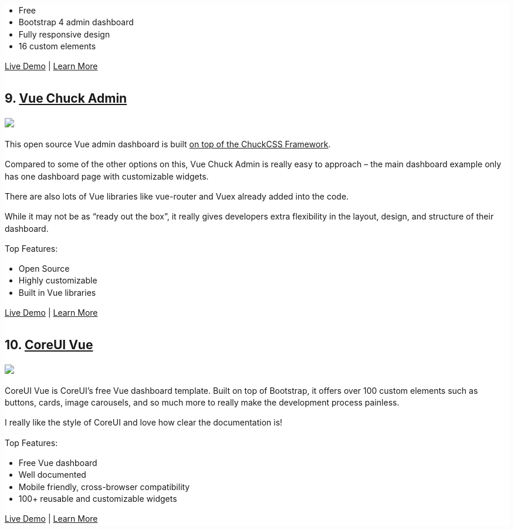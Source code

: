 - Free
- Bootstrap 4 admin dashboard
- Fully responsive design
- 16 custom elements

[Live Demo](https://demos.creative-tim.com/vue-white-dashboard/?ref=learnvue.co) \| [Learn More](https://www.creative-tim.com/product/vue-white-dashboard?ref=learnvue.co)

## 9\. [Vue Chuck Admin](https://github.com/alpixel/vue-chuckadmin)

![]($BASE_URL/vue-chuck-admin.png)

This open source Vue admin dashboard is built [on top of the ChuckCSS Framework](http://chuckcss.io/).

Compared to some of the other options on this, Vue Chuck Admin is really easy to approach – the main dashboard example only has one dashboard page with customizable widgets.

There are also lots of Vue libraries like vue-router and Vuex already added into the code.

While it may not be as “ready out the box”, it really gives developers extra flexibility in the layout, design, and structure of their dashboard.

Top Features:

- Open Source
- Highly customizable
- Built in Vue libraries

[Live Demo](https://alpixel.github.io/vue-chuckadmin/#/) \| [Learn More](https://github.com/alpixel/vue-chuckadmin)

## 10\. [CoreUI Vue](https://secure.2checkout.com/affiliate.php?ACCOUNT=250288725771&AFFILIATE=142056&PATH=https%3A%2F%2Fcoreui.io%2Fvue%2F%3FAFFILIATE%3D142056)

![]($BASE_URL/core-ui.png)

CoreUI Vue is CoreUI’s free Vue dashboard template. Built on top of Bootstrap, it offers over 100 custom elements such as buttons, cards, image carousels, and so much more to really make the development process painless.

I really like the style of CoreUI and love how clear the documentation is!

Top Features:

- Free Vue dashboard
- Well documented
- Mobile friendly, cross-browser compatibility
- 100+ reusable and customizable widgets

[Live Demo](https://secure.2checkout.com/affiliate.php?ACCOUNT=250288725771&AFFILIATE=142056&PATH=https%3A%2F%2Fcoreui.io%2Fvue%2F%3FAFFILIATE%3D142056) \| [Learn More](https://secure.2checkout.com/affiliate.php?ACCOUNT=250288725771&AFFILIATE=142056&PATH=https%3A%2F%2Fcoreui.io%2Fvue%2F%3FAFFILIATE%3D142056)
